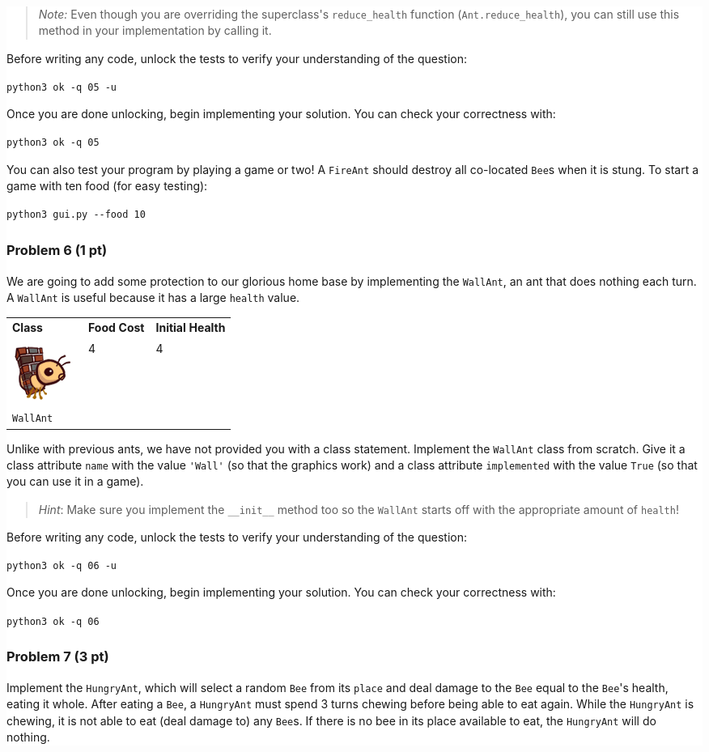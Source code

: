 > _Note:_ Even though you are overriding the superclass's `reduce_health` function (`Ant.reduce_health`), you can still use this method in your implementation by calling it.

Before writing any code, unlock the tests to verify your understanding of the question:

```
python3 ok -q 05 -u
```

Once you are done unlocking, begin implementing your solution. You can check your correctness with:

```
python3 ok -q 05
```

  

You can also test your program by playing a game or two! A `FireAnt` should destroy all co-located `Bee`s when it is stung. To start a game with ten food (for easy testing):

```
python3 gui.py --food 10
```

### Problem 6 (1 pt)

We are going to add some protection to our glorious home base by implementing the `WallAnt`, an ant that does nothing each turn. A `WallAnt` is useful because it has a large `health` value.

<table><tbody><tr><td><b>Class</b></td><td><b>Food Cost</b></td><td><b>Initial Health</b></td></tr><tr><td><img style={{maxWidth: '80px'}} src="/img/cs61a/Wall.gif" /><br/><code>WallAnt</code></td><td>4</td><td>4</td></tr></tbody></table>

Unlike with previous ants, we have not provided you with a class statement. Implement the `WallAnt` class from scratch. Give it a class attribute `name` with the value `'Wall'` (so that the graphics work) and a class attribute `implemented` with the value `True` (so that you can use it in a game).

> _Hint_: Make sure you implement the `__init__` method too so the `WallAnt` starts off with the appropriate amount of `health`!

Before writing any code, unlock the tests to verify your understanding of the question:

```
python3 ok -q 06 -u
```

Once you are done unlocking, begin implementing your solution. You can check your correctness with:

```
python3 ok -q 06
```

  

### Problem 7 (3 pt)

Implement the `HungryAnt`, which will select a random `Bee` from its `place` and deal damage to the `Bee` equal to the `Bee`'s health, eating it whole. After eating a `Bee`, a `HungryAnt` must spend 3 turns chewing before being able to eat again. While the `HungryAnt` is chewing, it is not able to eat (deal damage to) any `Bee`s. If there is no bee in its place available to eat, the `HungryAnt` will do nothing.
